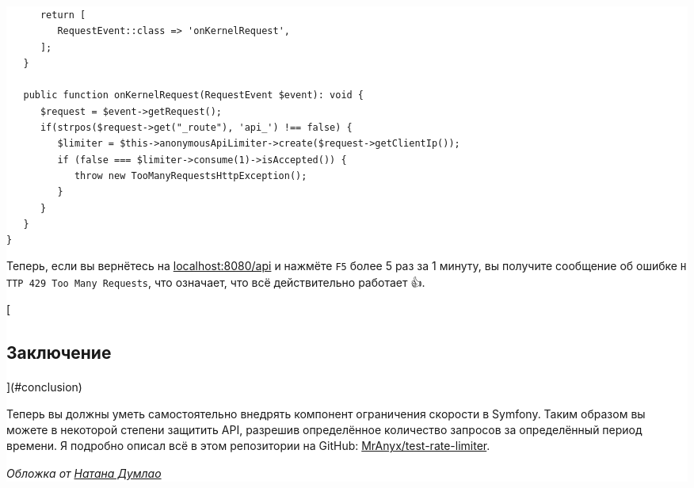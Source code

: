 ```null
      return [
         RequestEvent::class => 'onKernelRequest',
      ];
   }

   public function onKernelRequest(RequestEvent $event): void {
      $request = $event->getRequest();
      if(strpos($request->get("_route"), 'api_') !== false) {
         $limiter = $this->anonymousApiLimiter->create($request->getClientIp());
         if (false === $limiter->consume(1)->isAccepted()) {
            throw new TooManyRequestsHttpException();
         }
      }
   }
}
```

Теперь, если вы вернётесь на [localhost:8080/api](http://localhost:8080/api) и нажмёте `F5` более 5 раз за 1 минуту, вы получите сообщение об ошибке `HTTP 429 Too Many Requests`, что означает, что всё действительно работает 👍.

[

Заключение
----------

](#conclusion)

Теперь вы должны уметь самостоятельно внедрять компонент ограничения скорости в Symfony. Таким образом вы можете в некоторой степени защитить API, разрешив определённое количество запросов за определённый период времени. Я подробно описал всё в этом репозитории на GitHub: [MrAnyx/test-rate-limiter](https://github.com/MrAnyx/test-rate-limiter).

_Обложка от [Натана Думлао](https://unsplash.com/@nate_dumlao)_
